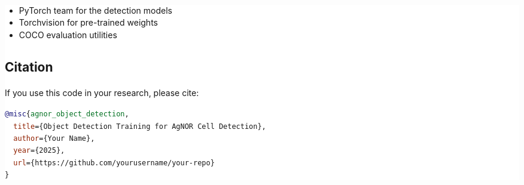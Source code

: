 - PyTorch team for the detection models
- Torchvision for pre-trained weights
- COCO evaluation utilities

## Citation

If you use this code in your research, please cite:

```bibtex
@misc{agnor_object_detection,
  title={Object Detection Training for AgNOR Cell Detection},
  author={Your Name},
  year={2025},
  url={https://github.com/yourusername/your-repo}
}
```
